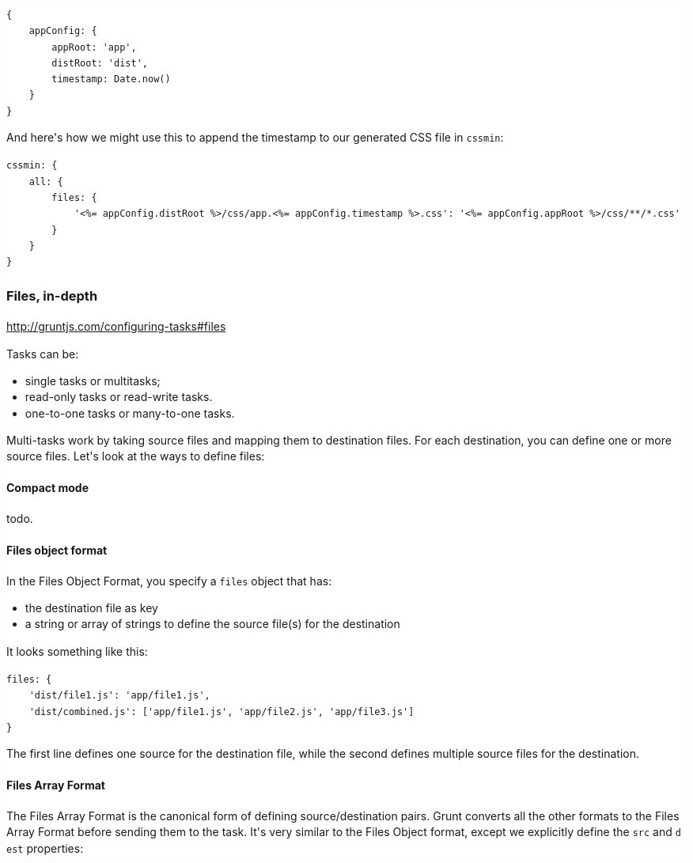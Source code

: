 	{
		appConfig: {
			appRoot: 'app',
			distRoot: 'dist',
			timestamp: Date.now()
		}
	}

And here's how we might use this to append the timestamp to our generated CSS file in `cssmin`:

	cssmin: {
		all: {
			files: {
				'<%= appConfig.distRoot %>/css/app.<%= appConfig.timestamp %>.css': '<%= appConfig.appRoot %>/css/**/*.css'
			}
		}
	}
### Files, in-depth
http://gruntjs.com/configuring-tasks#files

Tasks can be:

* single tasks or multitasks;
* read-only tasks or read-write tasks.
* one-to-one tasks or many-to-one tasks.

Multi-tasks work by taking source files and mapping them to destination files. For each destination, you can define one or more source files. Let's look at the ways to define files:

#### Compact mode

todo.

#### Files object format

In the Files Object Format, you specify a `files` object that has:

* the destination file as key
* a string or array of strings to define the source file(s) for the destination

It looks something like this:

	files: {
		'dist/file1.js': 'app/file1.js',
		'dist/combined.js': ['app/file1.js', 'app/file2.js', 'app/file3.js']
	}

The first line defines one source for the destination file, while the second defines multiple source files for the destination.


#### Files Array Format

The Files Array Format is the canonical form of defining source/destination pairs. Grunt converts all the other formats to the Files Array Format before sending them to the task. It's very similar to the Files Object format, except we explicitly define the `src` and `dest` properties:
